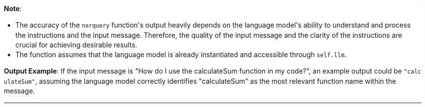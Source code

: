 **Note**:
- The accuracy of the `nerquery` function's output heavily depends on the language model's ability to understand and process the instructions and the input message. Therefore, the quality of the input message and the clarity of the instructions are crucial for achieving desirable results.
- The function assumes that the language model is already instantiated and accessible through `self.llm`.

**Output Example**:
If the input message is "How do I use the calculateSum function in my code?", an example output could be `"calculateSum"`, assuming the language model correctly identifies "calculateSum" as the most relevant function name within the message.
***
